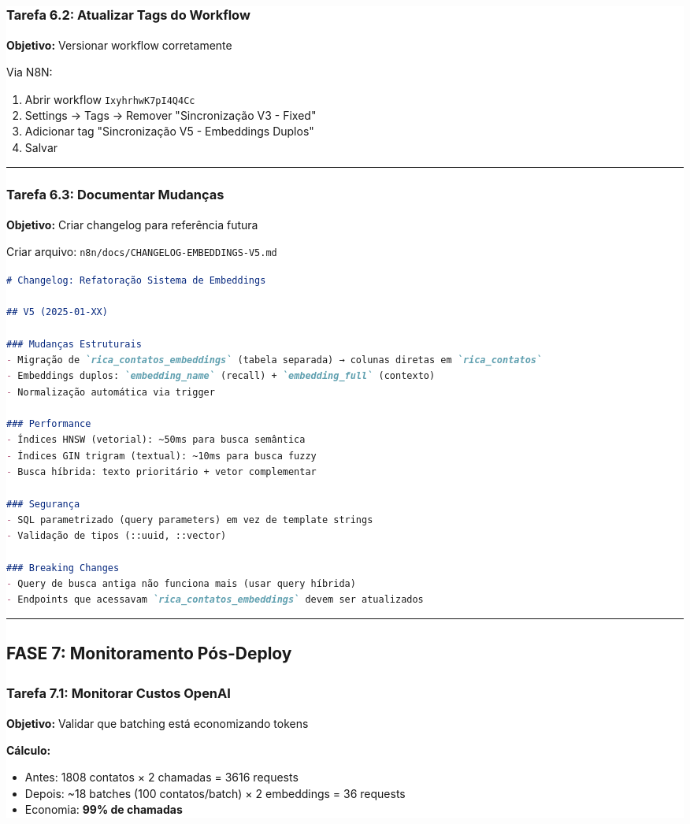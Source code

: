 ### Tarefa 6.2: Atualizar Tags do Workflow
**Objetivo:** Versionar workflow corretamente

Via N8N:
1. Abrir workflow `IxyhrhwK7pI4Q4Cc`
2. Settings → Tags → Remover "Sincronização V3 - Fixed"
3. Adicionar tag "Sincronização V5 - Embeddings Duplos"
4. Salvar

---

### Tarefa 6.3: Documentar Mudanças
**Objetivo:** Criar changelog para referência futura

Criar arquivo: `n8n/docs/CHANGELOG-EMBEDDINGS-V5.md`

```markdown
# Changelog: Refatoração Sistema de Embeddings

## V5 (2025-01-XX)

### Mudanças Estruturais
- Migração de `rica_contatos_embeddings` (tabela separada) → colunas diretas em `rica_contatos`
- Embeddings duplos: `embedding_name` (recall) + `embedding_full` (contexto)
- Normalização automática via trigger

### Performance
- Índices HNSW (vetorial): ~50ms para busca semântica
- Índices GIN trigram (textual): ~10ms para busca fuzzy
- Busca híbrida: texto prioritário + vetor complementar

### Segurança
- SQL parametrizado (query parameters) em vez de template strings
- Validação de tipos (::uuid, ::vector)

### Breaking Changes
- Query de busca antiga não funciona mais (usar query híbrida)
- Endpoints que acessavam `rica_contatos_embeddings` devem ser atualizados
```

---

## FASE 7: Monitoramento Pós-Deploy

### Tarefa 7.1: Monitorar Custos OpenAI
**Objetivo:** Validar que batching está economizando tokens

**Cálculo:**
- Antes: 1808 contatos × 2 chamadas = 3616 requests
- Depois: ~18 batches (100 contatos/batch) × 2 embeddings = 36 requests
- Economia: **99% de chamadas**
